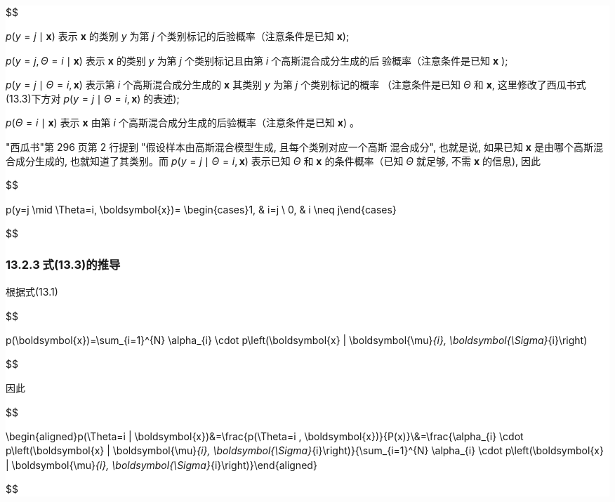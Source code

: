 $$



$p(y=j \mid \boldsymbol{x})$ 表示 $\boldsymbol{x}$ 的类别 $y$ 为第 $j$
个类别标记的后验概率（注意条件是已知 $\boldsymbol{x})$;

$p(y=j, \Theta=i \mid \boldsymbol{x})$ 表示 $\boldsymbol{x}$ 的类别 $y$
为第 $j$ 个类别标记且由第 $i$ 个高斯混合成分生成的后
验概率（注意条件是已知 $\boldsymbol{x}$ );

$p(y=j \mid \Theta=i, \boldsymbol{x})$ 表示第 $i$ 个高斯混合成分生成的
$\boldsymbol{x}$ 其类别 $y$ 为第 $j$ 个类别标记的概率 （注意条件是已知
$\Theta$ 和 $\boldsymbol{x}$, 这里修改了西瓜书式(13.3)下方对
$p(y=j \mid \Theta=i, \boldsymbol{x})$ 的表述);

$p(\Theta=i \mid \boldsymbol{x})$ 表示 $\boldsymbol{x}$ 由第 $i$
个高斯混合成分生成的后验概率（注意条件是已知 $\boldsymbol{x})$ 。

"西瓜书"第 296 页第 2 行提到 "假设样本由高斯混合模型生成,
且每个类别对应一个高斯 混合成分", 也就是说, 如果已知 $\boldsymbol{x}$
是由哪个高斯混合成分生成的, 也就知道了其类别。而
$p(y=j \mid \Theta=i, \boldsymbol{x})$ 表示已知 $\Theta$ 和
$\boldsymbol{x}$ 的条件概率（已知 $\Theta$ 就足够, 不需 $\boldsymbol{x}$
的信息), 因此


$$

p(y=j \mid \Theta=i, \boldsymbol{x})= \begin{cases}1, & i=j \\ 0, & i \neq j\end{cases}

$$



### 13.2.3 式(13.3)的推导

根据式(13.1)


$$

p(\boldsymbol{x})=\sum_{i=1}^{N} \alpha_{i} \cdot p\left(\boldsymbol{x} | \boldsymbol{\mu}_{i}, \boldsymbol{\Sigma}_{i}\right)

$$



因此


$$

\begin{aligned}p(\Theta=i | \boldsymbol{x})&=\frac{p(\Theta=i , \boldsymbol{x})}{P(x)}\\&=\frac{\alpha_{i} \cdot p\left(\boldsymbol{x} | \boldsymbol{\mu}_{i}, \boldsymbol{\Sigma}_{i}\right)}{\sum_{i=1}^{N} \alpha_{i} \cdot p\left(\boldsymbol{x} | \boldsymbol{\mu}_{i}, \boldsymbol{\Sigma}_{i}\right)}\end{aligned}

$$


